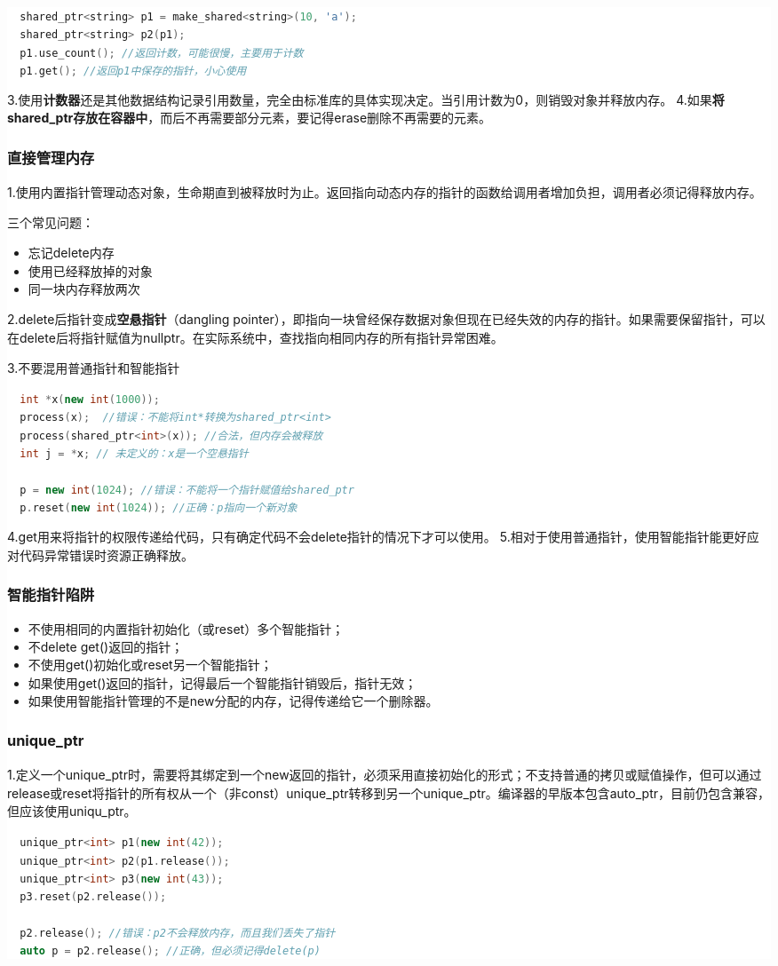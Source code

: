 ```c++
  shared_ptr<string> p1 = make_shared<string>(10, 'a');
  shared_ptr<string> p2(p1);
  p1.use_count(); //返回计数，可能很慢，主要用于计数
  p1.get(); //返回p1中保存的指针，小心使用
```

3.使用**计数器**还是其他数据结构记录引用数量，完全由标准库的具体实现决定。当引用计数为0，则销毁对象并释放内存。
4.如果**将shared_ptr存放在容器中**，而后不再需要部分元素，要记得erase删除不再需要的元素。

### 直接管理内存

1.使用内置指针管理动态对象，生命期直到被释放时为止。返回指向动态内存的指针的函数给调用者增加负担，调用者必须记得释放内存。

三个常见问题：

+ 忘记delete内存
+ 使用已经释放掉的对象
+ 同一块内存释放两次

2.delete后指针变成**空悬指针**（dangling pointer），即指向一块曾经保存数据对象但现在已经失效的内存的指针。如果需要保留指针，可以在delete后将指针赋值为nullptr。在实际系统中，查找指向相同内存的所有指针异常困难。

3.不要混用普通指针和智能指针

```c++
  int *x(new int(1000));
  process(x);  //错误：不能将int*转换为shared_ptr<int>
  process(shared_ptr<int>(x)); //合法，但内存会被释放
  int j = *x; // 未定义的：x是一个空悬指针

  p = new int(1024); //错误：不能将一个指针赋值给shared_ptr
  p.reset(new int(1024)); //正确：p指向一个新对象
```

4.get用来将指针的权限传递给代码，只有确定代码不会delete指针的情况下才可以使用。
5.相对于使用普通指针，使用智能指针能更好应对代码异常错误时资源正确释放。

### 智能指针陷阱

+ 不使用相同的内置指针初始化（或reset）多个智能指针；
+ 不delete get()返回的指针；
+ 不使用get()初始化或reset另一个智能指针；
+ 如果使用get()返回的指针，记得最后一个智能指针销毁后，指针无效；
+ 如果使用智能指针管理的不是new分配的内存，记得传递给它一个删除器。

### unique_ptr

1.定义一个unique_ptr时，需要将其绑定到一个new返回的指针，必须采用直接初始化的形式；不支持普通的拷贝或赋值操作，但可以通过release或reset将指针的所有权从一个（非const）unique_ptr转移到另一个unique_ptr。编译器的早版本包含auto_ptr，目前仍包含兼容，但应该使用uniqu_ptr。

```c++
  unique_ptr<int> p1(new int(42));
  unique_ptr<int> p2(p1.release());
  unique_ptr<int> p3(new int(43));
  p3.reset(p2.release());

  p2.release(); //错误：p2不会释放内存，而且我们丢失了指针
  auto p = p2.release(); //正确，但必须记得delete(p)
```
